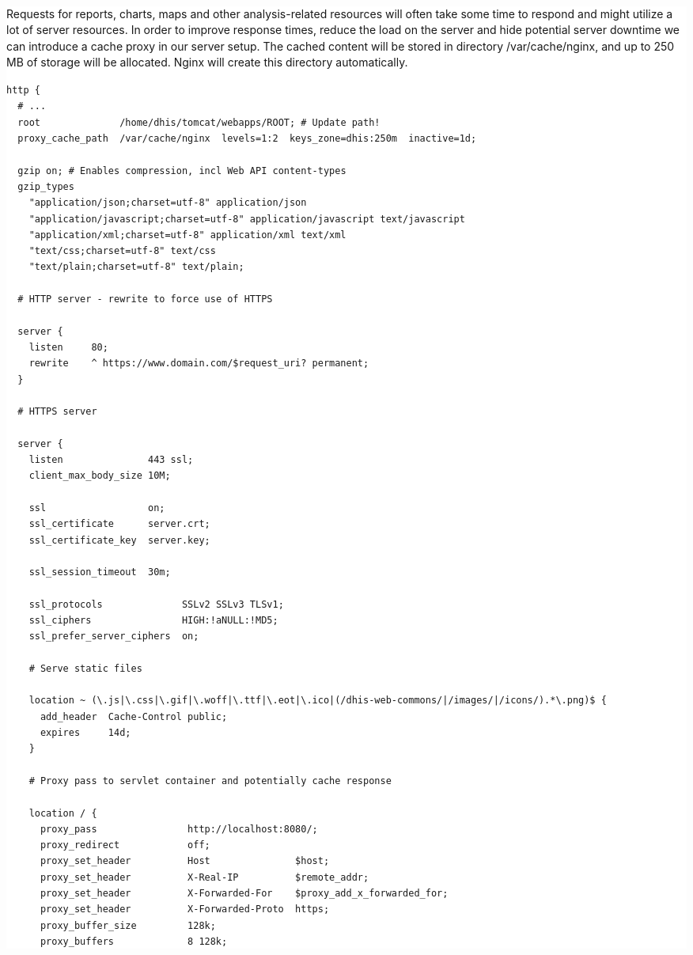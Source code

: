 Requests for reports, charts, maps and other analysis-related resources
will often take some time to respond and might utilize a lot of server
resources. In order to improve response times, reduce the load on the
server and hide potential server downtime we can introduce a cache proxy
in our server setup. The cached content will be stored in directory
/var/cache/nginx, and up to 250 MB of storage will be allocated. Nginx
will create this directory automatically.

```
http {
  # ...
  root              /home/dhis/tomcat/webapps/ROOT; # Update path!
  proxy_cache_path  /var/cache/nginx  levels=1:2  keys_zone=dhis:250m  inactive=1d;

  gzip on; # Enables compression, incl Web API content-types
  gzip_types
	"application/json;charset=utf-8" application/json
	"application/javascript;charset=utf-8" application/javascript text/javascript
	"application/xml;charset=utf-8" application/xml text/xml
	"text/css;charset=utf-8" text/css
	"text/plain;charset=utf-8" text/plain;

  # HTTP server - rewrite to force use of HTTPS

  server {
	listen     80;
	rewrite    ^ https://www.domain.com/$request_uri? permanent;
  }

  # HTTPS server

  server {
	listen               443 ssl;
	client_max_body_size 10M;

	ssl                  on;
	ssl_certificate      server.crt;
	ssl_certificate_key  server.key;

	ssl_session_timeout  30m;

	ssl_protocols              SSLv2 SSLv3 TLSv1;
	ssl_ciphers                HIGH:!aNULL:!MD5;
	ssl_prefer_server_ciphers  on;

	# Serve static files

	location ~ (\.js|\.css|\.gif|\.woff|\.ttf|\.eot|\.ico|(/dhis-web-commons/|/images/|/icons/).*\.png)$ {
	  add_header  Cache-Control public;
	  expires     14d;
	}

	# Proxy pass to servlet container and potentially cache response

	location / {
	  proxy_pass                http://localhost:8080/;
	  proxy_redirect            off;
	  proxy_set_header          Host               $host;
	  proxy_set_header          X-Real-IP          $remote_addr;
	  proxy_set_header          X-Forwarded-For    $proxy_add_x_forwarded_for;
	  proxy_set_header          X-Forwarded-Proto  https;
	  proxy_buffer_size         128k;
	  proxy_buffers             8 128k;
```